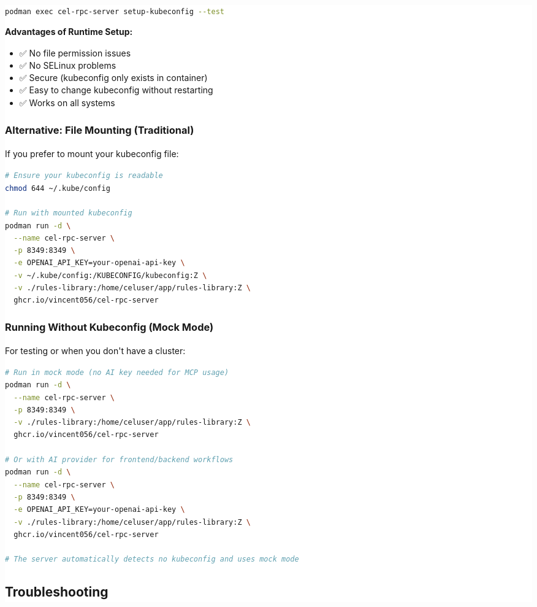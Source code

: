 ```bash
podman exec cel-rpc-server setup-kubeconfig --test
```

**Advantages of Runtime Setup:**
- ✅ No file permission issues
- ✅ No SELinux problems
- ✅ Secure (kubeconfig only exists in container)
- ✅ Easy to change kubeconfig without restarting
- ✅ Works on all systems

### Alternative: File Mounting (Traditional)

If you prefer to mount your kubeconfig file:

```bash
# Ensure your kubeconfig is readable
chmod 644 ~/.kube/config

# Run with mounted kubeconfig
podman run -d \
  --name cel-rpc-server \
  -p 8349:8349 \
  -e OPENAI_API_KEY=your-openai-api-key \
  -v ~/.kube/config:/KUBECONFIG/kubeconfig:Z \
  -v ./rules-library:/home/celuser/app/rules-library:Z \
  ghcr.io/vincent056/cel-rpc-server
```

### Running Without Kubeconfig (Mock Mode)

For testing or when you don't have a cluster:

```bash
# Run in mock mode (no AI key needed for MCP usage)
podman run -d \
  --name cel-rpc-server \
  -p 8349:8349 \
  -v ./rules-library:/home/celuser/app/rules-library:Z \
  ghcr.io/vincent056/cel-rpc-server

# Or with AI provider for frontend/backend workflows
podman run -d \
  --name cel-rpc-server \
  -p 8349:8349 \
  -e OPENAI_API_KEY=your-openai-api-key \
  -v ./rules-library:/home/celuser/app/rules-library:Z \
  ghcr.io/vincent056/cel-rpc-server

# The server automatically detects no kubeconfig and uses mock mode
```

## Troubleshooting
